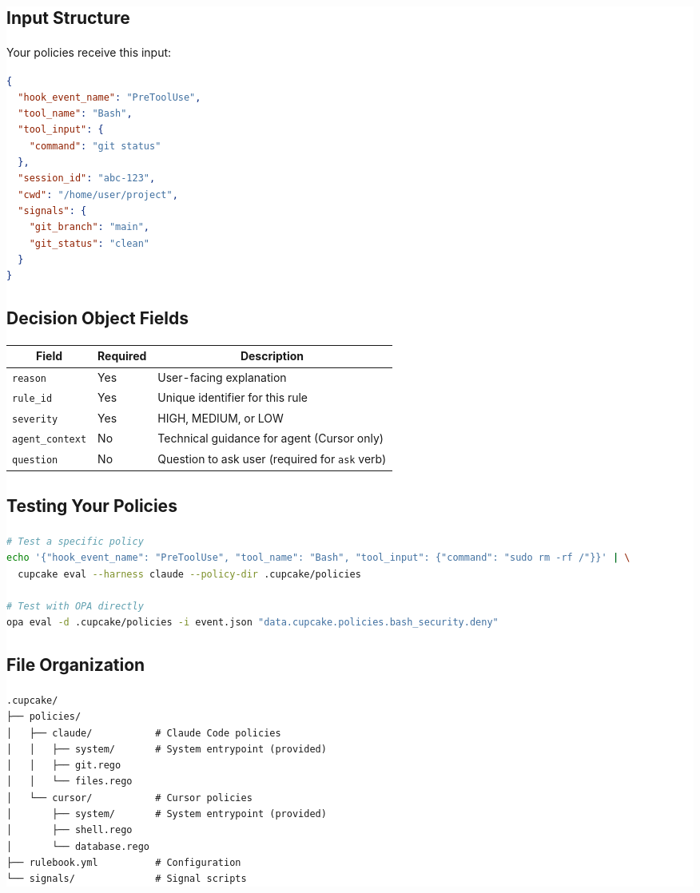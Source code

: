## Input Structure

Your policies receive this input:

```json
{
  "hook_event_name": "PreToolUse",
  "tool_name": "Bash",
  "tool_input": {
    "command": "git status"
  },
  "session_id": "abc-123",
  "cwd": "/home/user/project",
  "signals": {
    "git_branch": "main",
    "git_status": "clean"
  }
}
```

## Decision Object Fields

| Field           | Required | Description                                     |
| --------------- | -------- | ----------------------------------------------- |
| `reason`        | Yes      | User-facing explanation                        |
| `rule_id`       | Yes      | Unique identifier for this rule                |
| `severity`      | Yes      | HIGH, MEDIUM, or LOW                           |
| `agent_context` | No       | Technical guidance for agent (Cursor only)     |
| `question`      | No       | Question to ask user (required for `ask` verb) |

## Testing Your Policies

```bash
# Test a specific policy
echo '{"hook_event_name": "PreToolUse", "tool_name": "Bash", "tool_input": {"command": "sudo rm -rf /"}}' | \
  cupcake eval --harness claude --policy-dir .cupcake/policies

# Test with OPA directly
opa eval -d .cupcake/policies -i event.json "data.cupcake.policies.bash_security.deny"
```

## File Organization

```
.cupcake/
├── policies/
│   ├── claude/           # Claude Code policies
│   │   ├── system/       # System entrypoint (provided)
│   │   ├── git.rego
│   │   └── files.rego
│   └── cursor/           # Cursor policies
│       ├── system/       # System entrypoint (provided)
│       ├── shell.rego
│       └── database.rego
├── rulebook.yml          # Configuration
└── signals/              # Signal scripts
```
